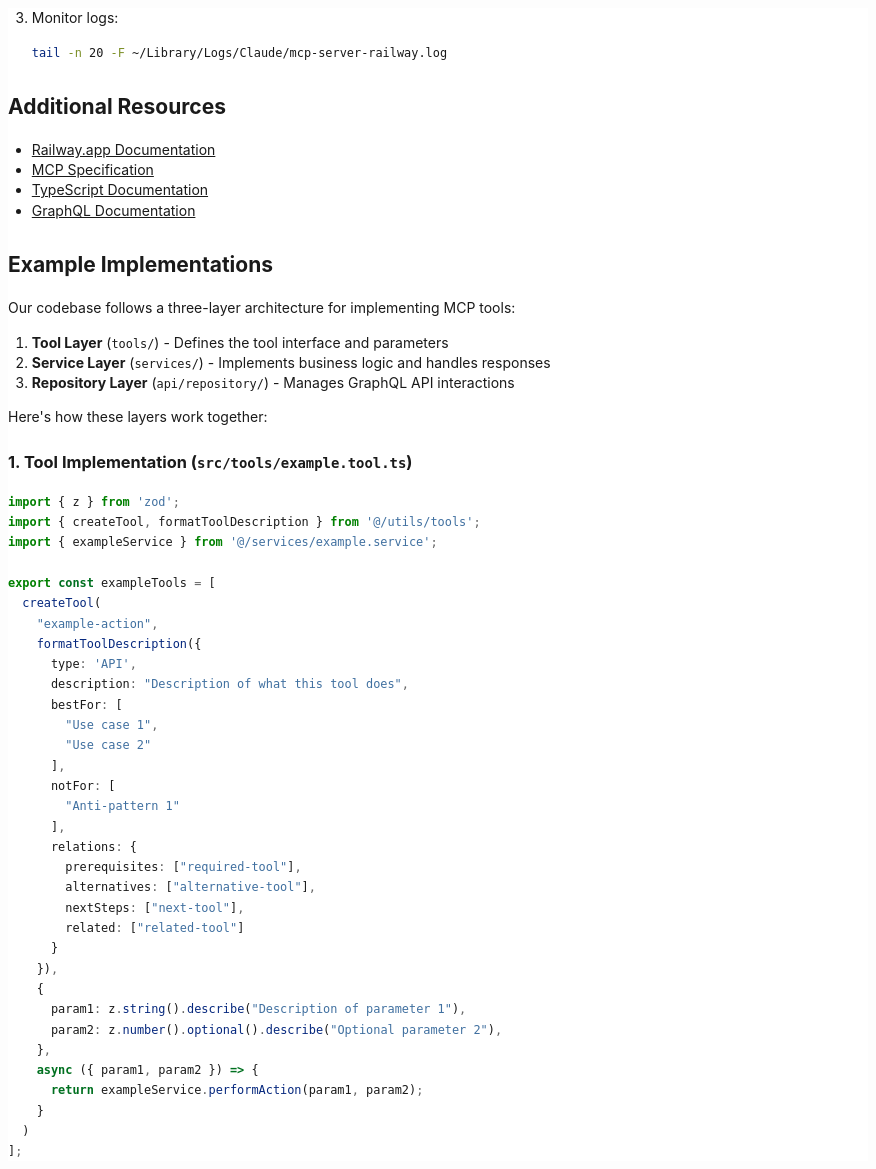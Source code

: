 3. Monitor logs:
   ```bash
   tail -n 20 -F ~/Library/Logs/Claude/mcp-server-railway.log
   ```

## Additional Resources

- [Railway.app Documentation](https://docs.railway.app/)
- [MCP Specification](https://modelcontextprotocol.io/)
- [TypeScript Documentation](https://www.typescriptlang.org/docs/)
- [GraphQL Documentation](https://graphql.org/learn/)

## Example Implementations

Our codebase follows a three-layer architecture for implementing MCP tools:

1. **Tool Layer** (`tools/`) - Defines the tool interface and parameters
2. **Service Layer** (`services/`) - Implements business logic and handles responses
3. **Repository Layer** (`api/repository/`) - Manages GraphQL API interactions

Here's how these layers work together:

### 1. Tool Implementation (`src/tools/example.tool.ts`)

```typescript
import { z } from 'zod';
import { createTool, formatToolDescription } from '@/utils/tools';
import { exampleService } from '@/services/example.service';

export const exampleTools = [
  createTool(
    "example-action",
    formatToolDescription({
      type: 'API',
      description: "Description of what this tool does",
      bestFor: [
        "Use case 1",
        "Use case 2"
      ],
      notFor: [
        "Anti-pattern 1"
      ],
      relations: {
        prerequisites: ["required-tool"],
        alternatives: ["alternative-tool"],
        nextSteps: ["next-tool"],
        related: ["related-tool"]
      }
    }),
    {
      param1: z.string().describe("Description of parameter 1"),
      param2: z.number().optional().describe("Optional parameter 2"),
    },
    async ({ param1, param2 }) => {
      return exampleService.performAction(param1, param2);
    }
  )
];
```
